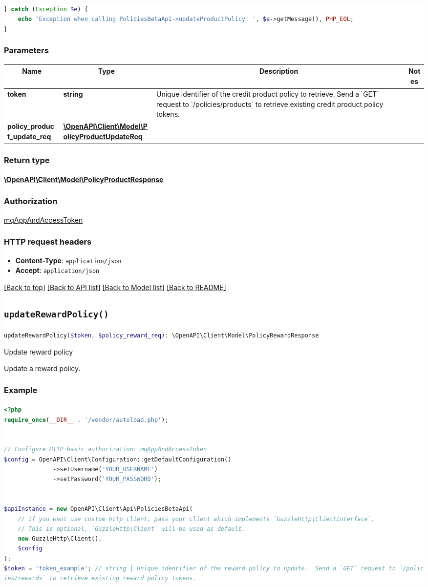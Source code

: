 ```php
} catch (Exception $e) {
    echo 'Exception when calling PoliciesBetaApi->updateProductPolicy: ', $e->getMessage(), PHP_EOL;
}
```

### Parameters

Name | Type | Description  | Notes
------------- | ------------- | ------------- | -------------
 **token** | **string**| Unique identifier of the credit product policy to retrieve.  Send a &#x60;GET&#x60; request to &#x60;/policies/products&#x60; to retrieve existing credit product policy tokens. |
 **policy_product_update_req** | [**\OpenAPI\Client\Model\PolicyProductUpdateReq**](../Model/PolicyProductUpdateReq.md)|  |

### Return type

[**\OpenAPI\Client\Model\PolicyProductResponse**](../Model/PolicyProductResponse.md)

### Authorization

[mqAppAndAccessToken](../../README.md#mqAppAndAccessToken)

### HTTP request headers

- **Content-Type**: `application/json`
- **Accept**: `application/json`

[[Back to top]](#) [[Back to API list]](../../README.md#endpoints)
[[Back to Model list]](../../README.md#models)
[[Back to README]](../../README.md)

## `updateRewardPolicy()`

```php
updateRewardPolicy($token, $policy_reward_req): \OpenAPI\Client\Model\PolicyRewardResponse
```

Update reward policy

Update a reward policy.

### Example

```php
<?php
require_once(__DIR__ . '/vendor/autoload.php');


// Configure HTTP basic authorization: mqAppAndAccessToken
$config = OpenAPI\Client\Configuration::getDefaultConfiguration()
              ->setUsername('YOUR_USERNAME')
              ->setPassword('YOUR_PASSWORD');


$apiInstance = new OpenAPI\Client\Api\PoliciesBetaApi(
    // If you want use custom http client, pass your client which implements `GuzzleHttp\ClientInterface`.
    // This is optional, `GuzzleHttp\Client` will be used as default.
    new GuzzleHttp\Client(),
    $config
);
$token = 'token_example'; // string | Unique identifier of the reward policy to update.  Send a `GET` request to `/policies/rewards` to retrieve existing reward policy tokens.
```